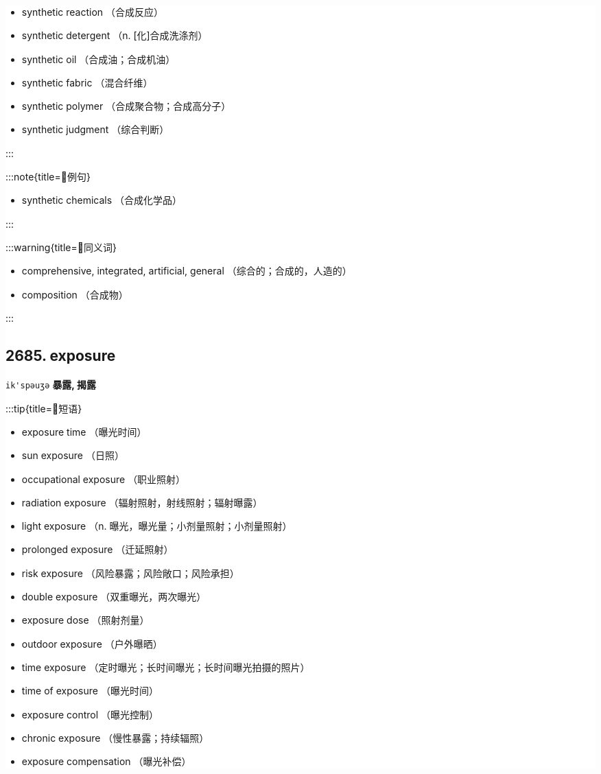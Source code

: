 - synthetic reaction （合成反应）

- synthetic detergent （n. [化]合成洗涤剂）

- synthetic oil （合成油；合成机油）

- synthetic fabric （混合纤维）

- synthetic polymer （合成聚合物；合成高分子）

- synthetic judgment （综合判断）

:::

:::note{title=🎤例句}

- synthetic chemicals （合成化学品）

:::

:::warning{title=🤔同义词}

- comprehensive, integrated, artificial, general （综合的；合成的，人造的）

- composition （合成物）

:::


## 2685. exposure

`ik'spəuʒə`  **暴露, 揭露**

:::tip{title=🤩短语}

- exposure time （曝光时间）

- sun exposure （日照）

- occupational exposure （职业照射）

- radiation exposure （辐射照射，射线照射；辐射曝露）

- light exposure （n. 曝光，曝光量；小剂量照射；小剂量照射）

- prolonged exposure （迁延照射）

- risk exposure （风险暴露；风险敞口；风险承担）

- double exposure （双重曝光，两次曝光）

- exposure dose （照射剂量）

- outdoor exposure （户外曝晒）

- time exposure （定时曝光；长时间曝光；长时间曝光拍摄的照片）

- time of exposure （曝光时间）

- exposure control （曝光控制）

- chronic exposure （慢性暴露；持续辐照）

- exposure compensation （曝光补偿）
